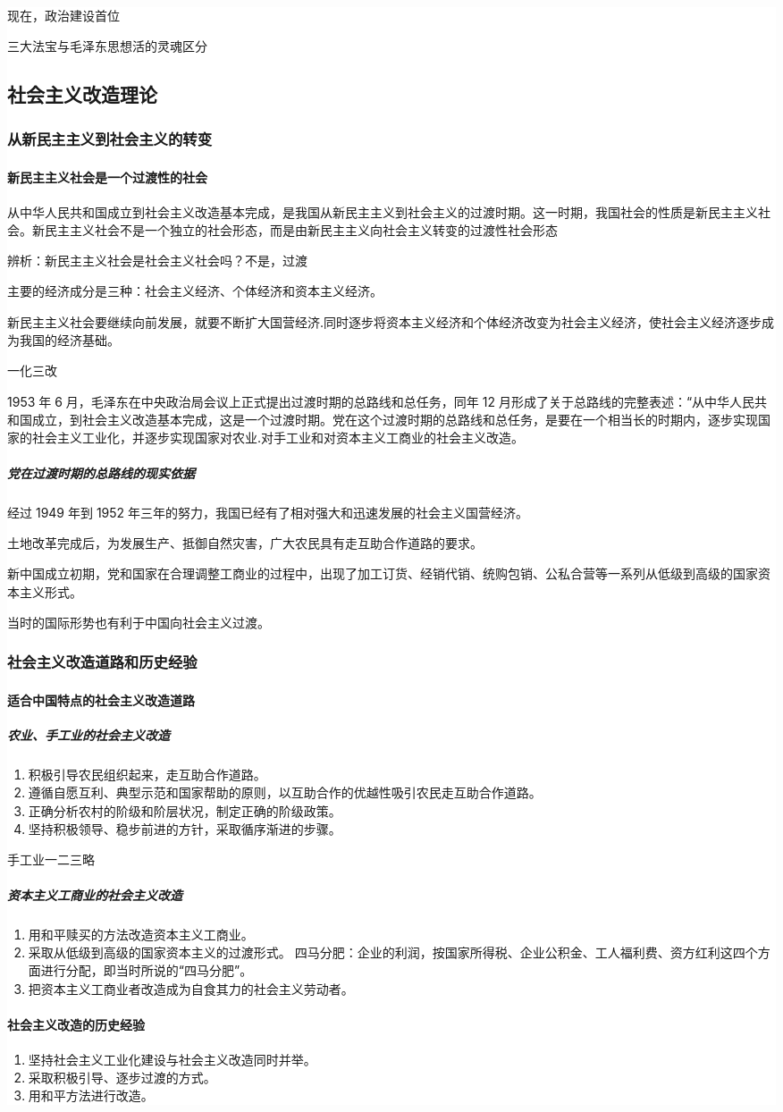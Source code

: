 现在，政治建设首位

三大法宝与毛泽东思想活的灵魂区分

## 社会主义改造理论

### 从新民主主义到社会主义的转变

#### 新民主主义社会是一个过渡性的社会

从中华人民共和国成立到社会主义改造基本完成，是我国从新民主主义到社会主义的过渡时期。这一时期，我国社会的性质是新民主主义社会。新民主主义社会不是一个独立的社会形态，而是由新民主主义向社会主义转变的过渡性社会形态

辨析：新民主主义社会是社会主义社会吗？不是，过渡

主要的经济成分是三种：社会主义经济、个体经济和资本主义经济。

新民主主义社会要继续向前发展，就要不断扩大国营经济.同时逐步将资本主义经济和个体经济改变为社会主义经济，使社会主义经济逐步成为我国的经济基础。

一化三改

1953 年 6 月，毛泽东在中央政治局会议上正式提出过渡时期的总路线和总任务，同年 12 月形成了关于总路线的完整表述：“从中华人民共和国成立，到社会主义改造基本完成，这是一个过渡时期。党在这个过渡时期的总路线和总任务，是要在一个相当长的时期内，逐步实现国家的社会主义工业化，并逐步实现国家对农业.对手工业和对资本主义工商业的社会主义改造。

##### 党在过渡时期的总路线的现实依据

经过 1949 年到 1952 年三年的努力，我国已经有了相对强大和迅速发展的社会主义国营经济。

土地改革完成后，为发展生产、抵御自然灾害，广大农民具有走互助合作道路的要求。

新中国成立初期，党和国家在合理调整工商业的过程中，出现了加工订货、经销代销、统购包销、公私合营等一系列从低级到高级的国家资本主义形式。

当时的国际形势也有利于中国向社会主义过渡。

### 社会主义改造道路和历史经验

#### 适合中国特点的社会主义改造道路

##### 农业、手工业的社会主义改造

1. 积极引导农民组织起来，走互助合作道路。
2. 遵循自愿互利、典型示范和国家帮助的原则，以互助合作的优越性吸引农民走互助合作道路。
3. 正确分析农村的阶级和阶层状况，制定正确的阶级政策。
4. 坚持积极领导、稳步前进的方针，采取循序渐进的步骤。

手工业一二三略

##### 资本主义工商业的社会主义改造

1. 用和平赎买的方法改造资本主义工商业。
2. 采取从低级到高级的国家资本主义的过渡形式。
   四马分肥：企业的利润，按国家所得税、企业公积金、工人福利费、资方红利这四个方面进行分配，即当时所说的“四马分肥”。
3. 把资本主义工商业者改造成为自食其力的社会主义劳动者。

#### 社会主义改造的历史经验

1. 坚持社会主义工业化建设与社会主义改造同时并举。
2. 采取积极引导、逐步过渡的方式。
3. 用和平方法进行改造。
